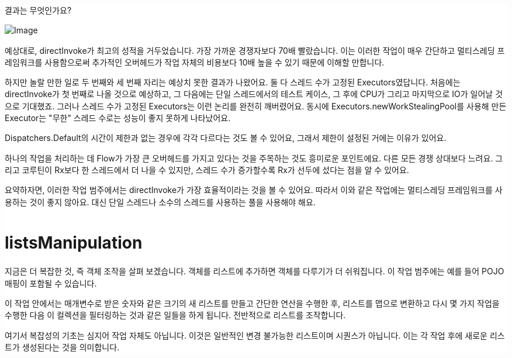 결과는 무엇인가요?

![Image](/assets/img/2024-07-01-WhatisfasterandinwhichtasksCoroutinesRxJavaExecutor_2.png)

예상대로, directInvoke가 최고의 성적을 거두었습니다. 가장 가까운 경쟁자보다 70배 빨랐습니다. 이는 이러한 작업이 매우 간단하고 멀티스레딩 프레임워크를 사용함으로써 추가적인 오버헤드가 작업 자체의 비용보다 10배 높을 수 있기 때문에 이해할 만합니다.



<ins class="adsbygoogle"
     style="display:block"
     data-ad-client="ca-pub-4877378276818686"
     data-ad-slot="1107185301"
     data-ad-format="auto"
     data-full-width-responsive="true"></ins>

<script>
     (adsbygoogle = window.adsbygoogle || []).push({});
</script>

하지만 놀랄 만한 일로 두 번째와 세 번째 자리는 예상치 못한 결과가 나왔어요. 둘 다 스레드 수가 고정된 Executors였답니다. 처음에는 directInvoke가 첫 번째로 나올 것으로 예상하고, 그 다음에는 단일 스레드에서의 테스트 케이스, 그 후에 CPU가 그리고 마지막으로 IO가 일어날 것으로 기대했죠. 그러나 스레드 수가 고정된 Executors는 이런 논리를 완전히 깨버렸어요. 동시에 Executors.newWorkStealingPool를 사용해 만든 Executor는 "무한" 스레드 수로는 성능이 좋지 못하게 나타났어요.

Dispatchers.Default의 시간이 제한과 없는 경우에 각각 다르다는 것도 볼 수 있어요, 그래서 제한이 설정된 거에는 이유가 있어요.

하나의 작업을 처리하는 데 Flow가 가장 큰 오버헤드를 가지고 있다는 것을 주목하는 것도 흥미로운 포인트에요. 다른 모든 경쟁 상대보다 느려요. 그리고 코루틴이 Rx보다 한 스레드에서 더 나을 수 있지만, 스레드 수가 증가할수록 Rx가 선두에 섰다는 점을 알 수 있어요.

요약하자면, 이러한 작업 범주에서는 directInvoke가 가장 효율적이라는 것을 볼 수 있어요. 따라서 이와 같은 작업에는 멀티스레딩 프레임워크를 사용하는 것이 좋지 않아요. 대신 단일 스레드나 소수의 스레드를 사용하는 풀을 사용해야 해요.



<ins class="adsbygoogle"
     style="display:block"
     data-ad-client="ca-pub-4877378276818686"
     data-ad-slot="1107185301"
     data-ad-format="auto"
     data-full-width-responsive="true"></ins>

<script>
     (adsbygoogle = window.adsbygoogle || []).push({});
</script>

# listsManipulation

지금은 더 복잡한 것, 즉 객체 조작을 살펴 보겠습니다. 객체를 리스트에 추가하면 객체를 다루기가 더 쉬워집니다. 이 작업 범주에는 예를 들어 POJO 매핑이 포함될 수 있습니다.

이 작업 안에서는 매개변수로 받은 숫자와 같은 크기의 새 리스트를 만들고 간단한 연산을 수행한 후, 리스트를 맵으로 변환하고 다시 몇 가지 작업을 수행한 다음 이 컬렉션을 필터링하는 것과 같은 일들을 하게 됩니다. 전반적으로 리스트를 조작합니다.

여기서 복잡성의 기초는 심지어 작업 자체도 아닙니다. 이것은 일반적인 변경 불가능한 리스트이며 시퀀스가 아닙니다. 이는 각 작업 후에 새로운 리스트가 생성된다는 것을 의미합니다.


